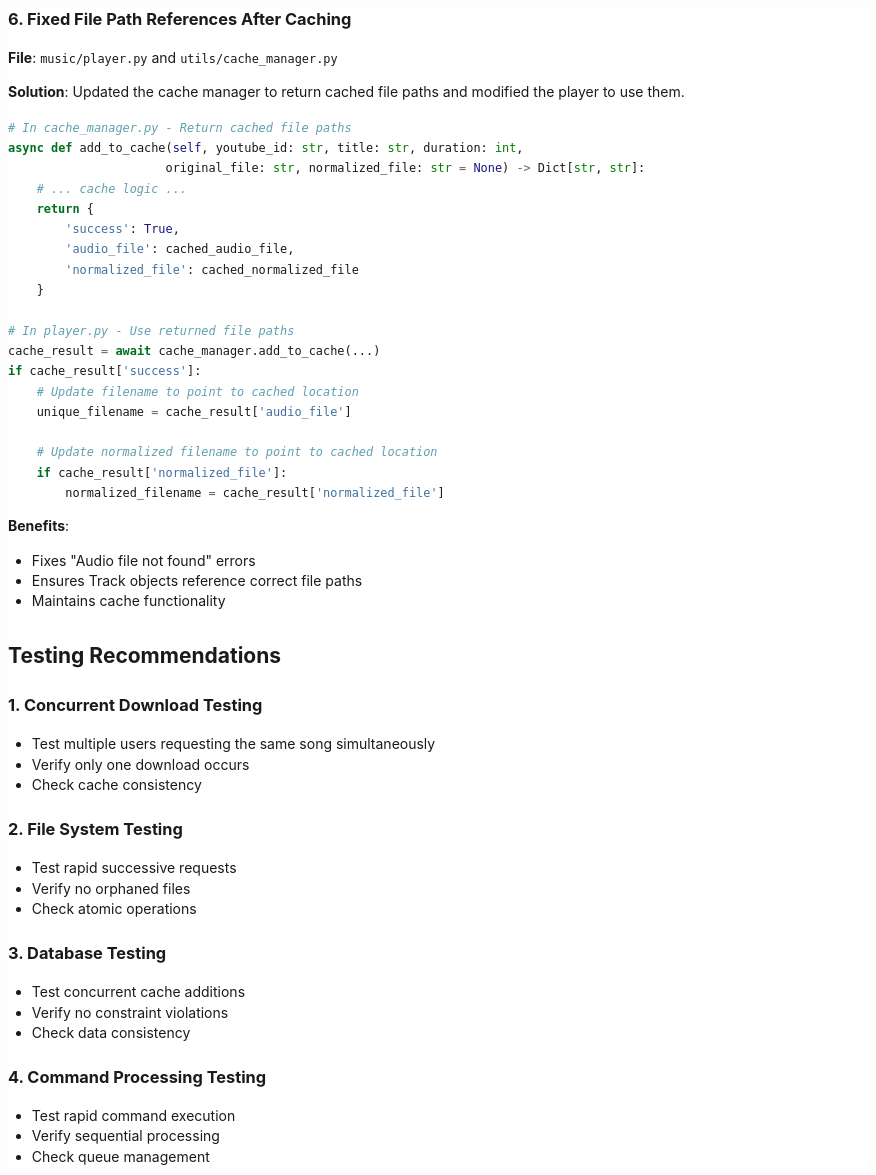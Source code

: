 ### 6. **Fixed File Path References After Caching**

**File**: `music/player.py` and `utils/cache_manager.py`

**Solution**: Updated the cache manager to return cached file paths and modified the player to use them.

```python
# In cache_manager.py - Return cached file paths
async def add_to_cache(self, youtube_id: str, title: str, duration: int, 
                      original_file: str, normalized_file: str = None) -> Dict[str, str]:
    # ... cache logic ...
    return {
        'success': True,
        'audio_file': cached_audio_file,
        'normalized_file': cached_normalized_file
    }

# In player.py - Use returned file paths
cache_result = await cache_manager.add_to_cache(...)
if cache_result['success']:
    # Update filename to point to cached location
    unique_filename = cache_result['audio_file']
    
    # Update normalized filename to point to cached location
    if cache_result['normalized_file']:
        normalized_filename = cache_result['normalized_file']
```

**Benefits**:
- Fixes "Audio file not found" errors
- Ensures Track objects reference correct file paths
- Maintains cache functionality

## Testing Recommendations

### 1. **Concurrent Download Testing**
- Test multiple users requesting the same song simultaneously
- Verify only one download occurs
- Check cache consistency

### 2. **File System Testing**
- Test rapid successive requests
- Verify no orphaned files
- Check atomic operations

### 3. **Database Testing**
- Test concurrent cache additions
- Verify no constraint violations
- Check data consistency

### 4. **Command Processing Testing**
- Test rapid command execution
- Verify sequential processing
- Check queue management
